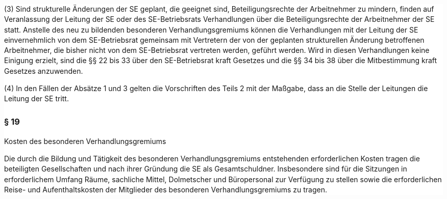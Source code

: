 </div>

<div class="jurAbsatz">

(3) Sind strukturelle Änderungen der SE geplant, die geeignet sind,
Beteiligungsrechte der Arbeitnehmer zu mindern, finden auf Veranlassung
der Leitung der SE oder des SE-Betriebsrats Verhandlungen über die
Beteiligungsrechte der Arbeitnehmer der SE statt. Anstelle des neu zu
bildenden besonderen Verhandlungsgremiums können die Verhandlungen mit
der Leitung der SE einvernehmlich von dem SE-Betriebsrat gemeinsam mit
Vertretern der von der geplanten strukturellen Änderung betroffenen
Arbeitnehmer, die bisher nicht von dem SE-Betriebsrat vertreten werden,
geführt werden. Wird in diesen Verhandlungen keine Einigung erzielt,
sind die §§ 22 bis 33 über den SE-Betriebsrat kraft Gesetzes und die §§
34 bis 38 über die Mitbestimmung kraft Gesetzes anzuwenden.

</div>

<div class="jurAbsatz">

(4) In den Fällen der Absätze 1 und 3 gelten die Vorschriften des Teils
2 mit der Maßgabe, dass an die Stelle der Leitungen die Leitung der SE
tritt.

</div>

</div>

</div>

</div>

<span id="BJNR368600004BJNE002000000.html"></span>

### § 19  
Kosten des besonderen Verhandlungsgremiums

<div>

<div class="jnhtml">

<div>

<div class="jurAbsatz">

Die durch die Bildung und Tätigkeit des besonderen Verhandlungsgremiums
entstehenden erforderlichen Kosten tragen die beteiligten Gesellschaften
und nach ihrer Gründung die SE als Gesamtschuldner. Insbesondere sind
für die Sitzungen in erforderlichem Umfang Räume, sachliche Mittel,
Dolmetscher und Büropersonal zur Verfügung zu stellen sowie die
erforderlichen Reise- und Aufenthaltskosten der Mitglieder des
besonderen Verhandlungsgremiums zu tragen.

</div>

</div>

</div>
